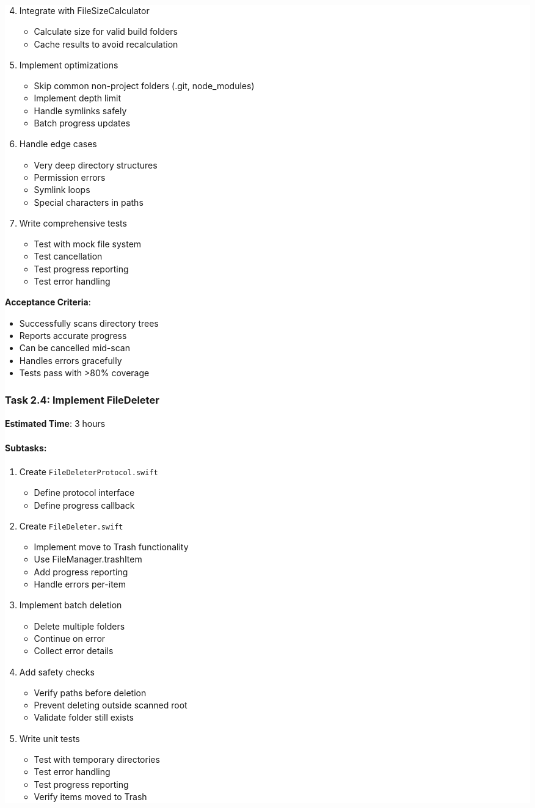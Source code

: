 4. Integrate with FileSizeCalculator
   - Calculate size for valid build folders
   - Cache results to avoid recalculation

5. Implement optimizations
   - Skip common non-project folders (.git, node_modules)
   - Implement depth limit
   - Handle symlinks safely
   - Batch progress updates

6. Handle edge cases
   - Very deep directory structures
   - Permission errors
   - Symlink loops
   - Special characters in paths

7. Write comprehensive tests
   - Test with mock file system
   - Test cancellation
   - Test progress reporting
   - Test error handling

**Acceptance Criteria**:
- Successfully scans directory trees
- Reports accurate progress
- Can be cancelled mid-scan
- Handles errors gracefully
- Tests pass with >80% coverage

### Task 2.4: Implement FileDeleter
**Estimated Time**: 3 hours

#### Subtasks:
1. Create `FileDeleterProtocol.swift`
   - Define protocol interface
   - Define progress callback

2. Create `FileDeleter.swift`
   - Implement move to Trash functionality
   - Use FileManager.trashItem
   - Add progress reporting
   - Handle errors per-item

3. Implement batch deletion
   - Delete multiple folders
   - Continue on error
   - Collect error details

4. Add safety checks
   - Verify paths before deletion
   - Prevent deleting outside scanned root
   - Validate folder still exists

5. Write unit tests
   - Test with temporary directories
   - Test error handling
   - Test progress reporting
   - Verify items moved to Trash
